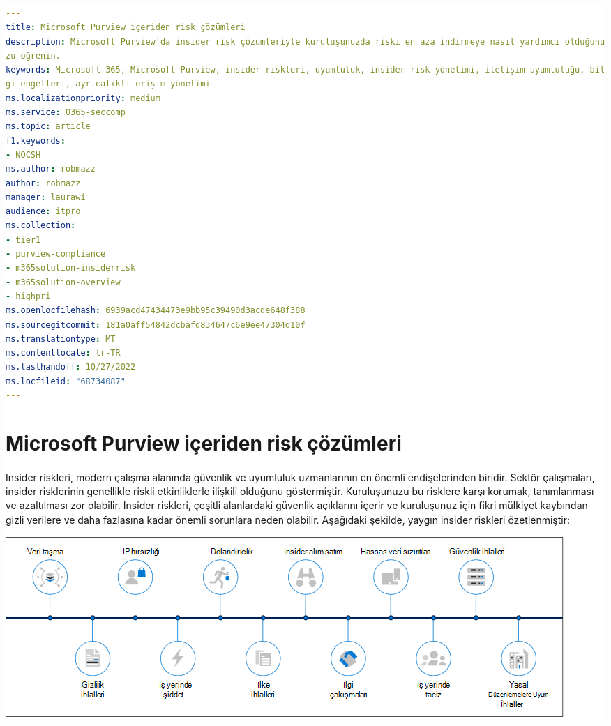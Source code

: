 ```yaml
---
title: Microsoft Purview içeriden risk çözümleri
description: Microsoft Purview'da insider risk çözümleriyle kuruluşunuzda riski en aza indirmeye nasıl yardımcı olduğunuzu öğrenin.
keywords: Microsoft 365, Microsoft Purview, insider riskleri, uyumluluk, insider risk yönetimi, iletişim uyumluluğu, bilgi engelleri, ayrıcalıklı erişim yönetimi
ms.localizationpriority: medium
ms.service: O365-seccomp
ms.topic: article
f1.keywords:
- NOCSH
ms.author: robmazz
author: robmazz
manager: laurawi
audience: itpro
ms.collection:
- tier1
- purview-compliance
- m365solution-insiderrisk
- m365solution-overview
- highpri
ms.openlocfilehash: 6939acd47434473e9bb95c39490d3acde648f388
ms.sourcegitcommit: 181a0aff54842dcbafd834647c6e9ee47304d10f
ms.translationtype: MT
ms.contentlocale: tr-TR
ms.lasthandoff: 10/27/2022
ms.locfileid: "68734087"
---
```

# <a name="microsoft-purview-insider-risk-solutions"></a>Microsoft Purview içeriden risk çözümleri

Insider riskleri, modern çalışma alanında güvenlik ve uyumluluk uzmanlarının en önemli endişelerinden biridir. Sektör çalışmaları, insider risklerinin genellikle riskli etkinliklerle ilişkili olduğunu göstermiştir. Kuruluşunuzu bu risklere karşı korumak, tanımlanması ve azaltılması zor olabilir. Insider riskleri, çeşitli alanlardaki güvenlik açıklarını içerir ve kuruluşunuz için fikri mülkiyet kaybından gizli verilere ve daha fazlasına kadar önemli sorunlara neden olabilir. Aşağıdaki şekilde, yaygın insider riskleri özetlenmiştir:

![Insider risk tehditleri.](../media/ir-solution-threats.png)
